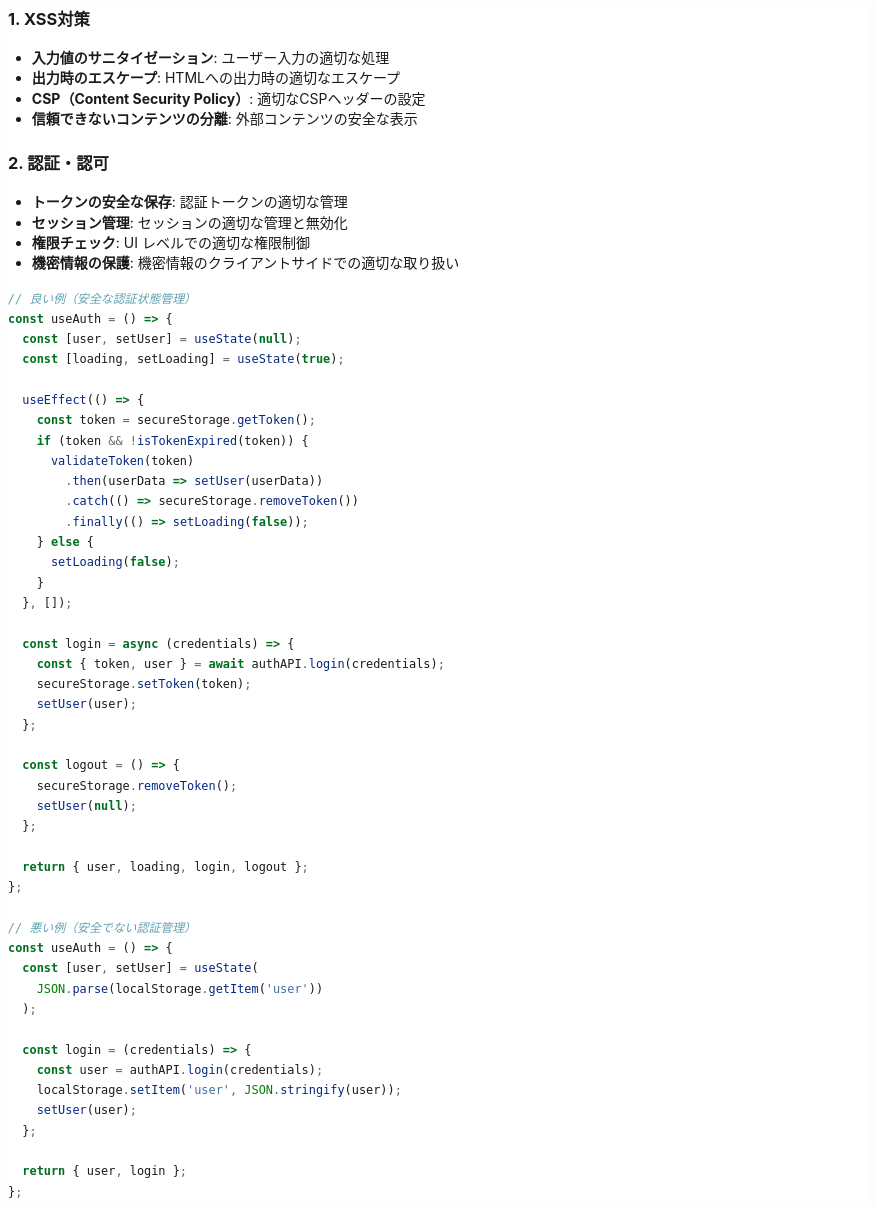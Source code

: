 ### 1. XSS対策
- **入力値のサニタイゼーション**: ユーザー入力の適切な処理
- **出力時のエスケープ**: HTMLへの出力時の適切なエスケープ
- **CSP（Content Security Policy）**: 適切なCSPヘッダーの設定
- **信頼できないコンテンツの分離**: 外部コンテンツの安全な表示

### 2. 認証・認可
- **トークンの安全な保存**: 認証トークンの適切な管理
- **セッション管理**: セッションの適切な管理と無効化
- **権限チェック**: UI レベルでの適切な権限制御
- **機密情報の保護**: 機密情報のクライアントサイドでの適切な取り扱い

```javascript
// 良い例（安全な認証状態管理）
const useAuth = () => {
  const [user, setUser] = useState(null);
  const [loading, setLoading] = useState(true);

  useEffect(() => {
    const token = secureStorage.getToken();
    if (token && !isTokenExpired(token)) {
      validateToken(token)
        .then(userData => setUser(userData))
        .catch(() => secureStorage.removeToken())
        .finally(() => setLoading(false));
    } else {
      setLoading(false);
    }
  }, []);

  const login = async (credentials) => {
    const { token, user } = await authAPI.login(credentials);
    secureStorage.setToken(token);
    setUser(user);
  };

  const logout = () => {
    secureStorage.removeToken();
    setUser(null);
  };

  return { user, loading, login, logout };
};

// 悪い例（安全でない認証管理）
const useAuth = () => {
  const [user, setUser] = useState(
    JSON.parse(localStorage.getItem('user'))
  );

  const login = (credentials) => {
    const user = authAPI.login(credentials);
    localStorage.setItem('user', JSON.stringify(user));
    setUser(user);
  };

  return { user, login };
};
